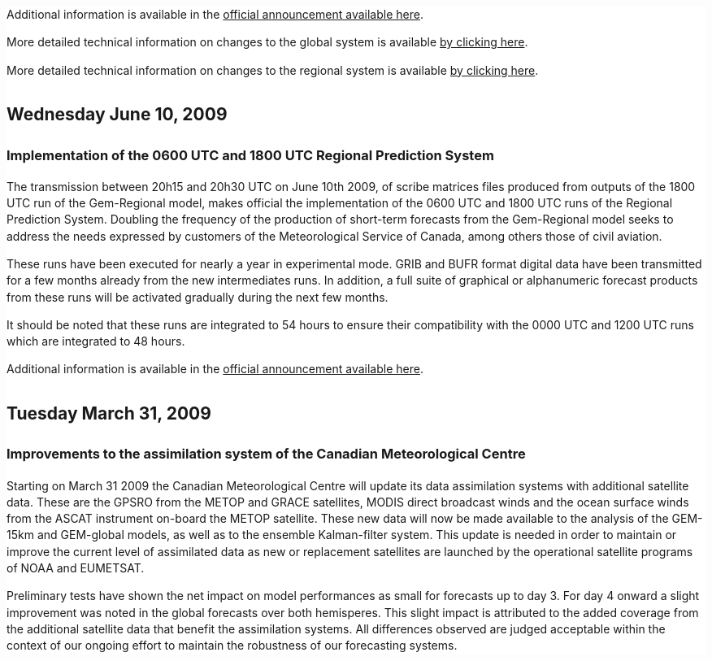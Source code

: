 Additional information is available in the [official announcement available here](https://collaboration.cmc.ec.gc.ca/cmc/cmoi/product_guide/docs/lib/op_systems/doc_opchanges/genot_glbregstrato_20090618_en.pdf).

More detailed technical information on changes to the global system is available [by clicking here](https://collaboration.cmc.ec.gc.ca/cmc/cmoi/product_guide/docs/lib/op_systems/doc_opchanges/technote_glbstrato_20090618_en.pdf).

More detailed technical information on changes to the regional system is available [by clicking here](https://collaboration.cmc.ec.gc.ca/cmc/cmoi/product_guide/docs/lib/op_systems/doc_opchanges/technote_regstrato_20090618_en.pdf).


## Wednesday June 10, 2009

### Implementation of the 0600 UTC and 1800 UTC Regional Prediction System

The transmission between 20h15 and 20h30 UTC on June 10th 2009, of scribe matrices files produced from outputs of the 1800 UTC run of the Gem-Regional model, makes official the implementation of the 0600 UTC and 1800 UTC runs of the Regional Prediction System. Doubling the frequency of the production of short-term forecasts from the Gem-Regional model seeks to address the needs expressed by customers of the Meteorological Service of Canada, among others those of civil aviation.

These runs have been executed for nearly a year in experimental mode. GRIB and BUFR format digital data have been transmitted for a few months already from the new intermediates runs. In addition, a full suite of graphical or alphanumeric forecast products from these runs will be activated gradually during the next few months.

It should be noted that these runs are integrated to 54 hours to ensure their compatibility with the 0000 UTC and 1200 UTC runs which are integrated to 48 hours.

Additional information is available in the [official announcement available here](https://collaboration.cmc.ec.gc.ca/cmc/cmoi/product_guide/docs/lib/op_systems/doc_opchanges/genot_20090612_en_fr.pdf).


## Tuesday March 31, 2009

### Improvements to the assimilation system of the Canadian Meteorological Centre

Starting on March 31 2009 the Canadian Meteorological Centre will update its data assimilation systems with additional satellite data. These are the GPSRO from the METOP and GRACE satellites, MODIS direct broadcast winds and the ocean surface winds from the ASCAT instrument on-board the METOP satellite. These new data will now be made available to the analysis of the GEM-15km and GEM-global models, as well as to the ensemble Kalman-filter system. This update is needed in order to maintain or improve the current level of assimilated data as new or replacement satellites are launched by the operational satellite programs of NOAA and EUMETSAT.

Preliminary tests have shown the net impact on model performances as small for forecasts up to day 3. For day 4 onward a slight improvement was noted in the global forecasts over both hemisperes. This slight impact is attributed to the added coverage from the additional satellite data that benefit the assimilation systems. All differences observed are judged acceptable within the context of our ongoing effort to maintain the robustness of our forecasting systems.
